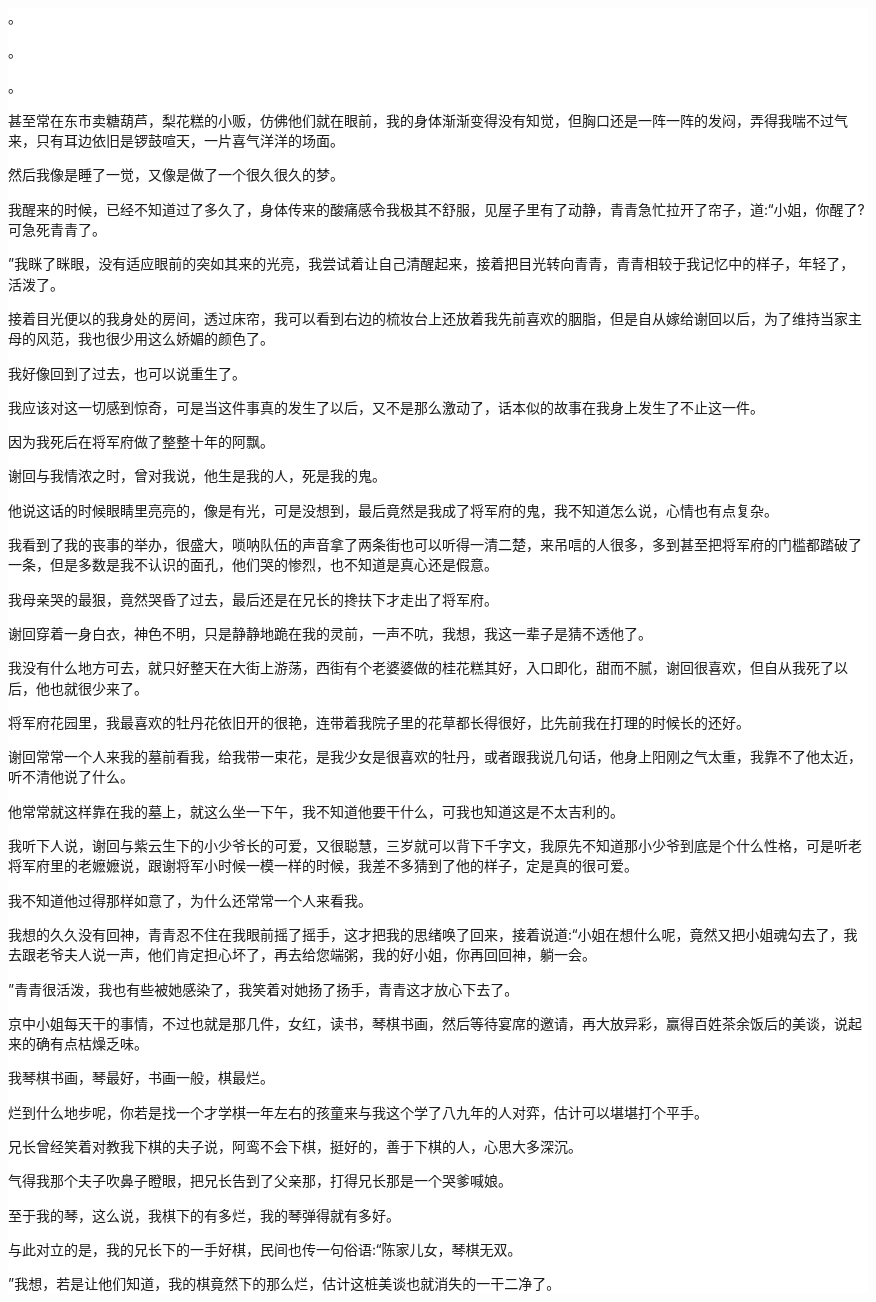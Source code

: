 。

。

。

甚至常在东市卖糖葫芦，梨花糕的小贩，仿佛他们就在眼前，我的身体渐渐变得没有知觉，但胸口还是一阵一阵的发闷，弄得我喘不过气来，只有耳边依旧是锣鼓喧天，一片喜气洋洋的场面。

然后我像是睡了一觉，又像是做了一个很久很久的梦。

我醒来的时候，已经不知道过了多久了，身体传来的酸痛感令我极其不舒服，见屋子里有了动静，青青急忙拉开了帘子，道:“小姐，你醒了?可急死青青了。

”我眯了眯眼，没有适应眼前的突如其来的光亮，我尝试着让自己清醒起来，接着把目光转向青青，青青相较于我记忆中的样子，年轻了，活泼了。

接着目光便以的我身处的房间，透过床帘，我可以看到右边的梳妆台上还放着我先前喜欢的胭脂，但是自从嫁给谢回以后，为了维持当家主母的风范，我也很少用这么娇媚的颜色了。

我好像回到了过去，也可以说重生了。

我应该对这一切感到惊奇，可是当这件事真的发生了以后，又不是那么激动了，话本似的故事在我身上发生了不止这一件。

因为我死后在将军府做了整整十年的阿飘。

谢回与我情浓之时，曾对我说，他生是我的人，死是我的鬼。

他说这话的时候眼睛里亮亮的，像是有光，可是没想到，最后竟然是我成了将军府的鬼，我不知道怎么说，心情也有点复杂。

我看到了我的丧事的举办，很盛大，唢呐队伍的声音拿了两条街也可以听得一清二楚，来吊唁的人很多，多到甚至把将军府的门槛都踏破了一条，但是多数是我不认识的面孔，他们哭的惨烈，也不知道是真心还是假意。

我母亲哭的最狠，竟然哭昏了过去，最后还是在兄长的搀扶下才走出了将军府。

谢回穿着一身白衣，神色不明，只是静静地跪在我的灵前，一声不吭，我想，我这一辈子是猜不透他了。

我没有什么地方可去，就只好整天在大街上游荡，西街有个老婆婆做的桂花糕其好，入口即化，甜而不腻，谢回很喜欢，但自从我死了以后，他也就很少来了。

将军府花园里，我最喜欢的牡丹花依旧开的很艳，连带着我院子里的花草都长得很好，比先前我在打理的时候长的还好。

谢回常常一个人来我的墓前看我，给我带一束花，是我少女是很喜欢的牡丹，或者跟我说几句话，他身上阳刚之气太重，我靠不了他太近，听不清他说了什么。

他常常就这样靠在我的墓上，就这么坐一下午，我不知道他要干什么，可我也知道这是不太吉利的。

我听下人说，谢回与紫云生下的小少爷长的可爱，又很聪慧，三岁就可以背下千字文，我原先不知道那小少爷到底是个什么性格，可是听老将军府里的老嬷嬷说，跟谢将军小时候一模一样的时候，我差不多猜到了他的样子，定是真的很可爱。

我不知道他过得那样如意了，为什么还常常一个人来看我。

我想的久久没有回神，青青忍不住在我眼前摇了摇手，这才把我的思绪唤了回来，接着说道:“小姐在想什么呢，竟然又把小姐魂勾去了，我去跟老爷夫人说一声，他们肯定担心坏了，再去给您端粥，我的好小姐，你再回回神，躺一会。

”青青很活泼，我也有些被她感染了，我笑着对她扬了扬手，青青这才放心下去了。

京中小姐每天干的事情，不过也就是那几件，女红，读书，琴棋书画，然后等待宴席的邀请，再大放异彩，赢得百姓茶余饭后的美谈，说起来的确有点枯燥乏味。

我琴棋书画，琴最好，书画一般，棋最烂。

烂到什么地步呢，你若是找一个才学棋一年左右的孩童来与我这个学了八九年的人对弈，估计可以堪堪打个平手。

兄长曾经笑着对教我下棋的夫子说，阿鸾不会下棋，挺好的，善于下棋的人，心思大多深沉。

气得我那个夫子吹鼻子瞪眼，把兄长告到了父亲那，打得兄长那是一个哭爹喊娘。

至于我的琴，这么说，我棋下的有多烂，我的琴弹得就有多好。

与此对立的是，我的兄长下的一手好棋，民间也传一句俗语:“陈家儿女，琴棋无双。

”我想，若是让他们知道，我的棋竟然下的那么烂，估计这桩美谈也就消失的一干二净了。
